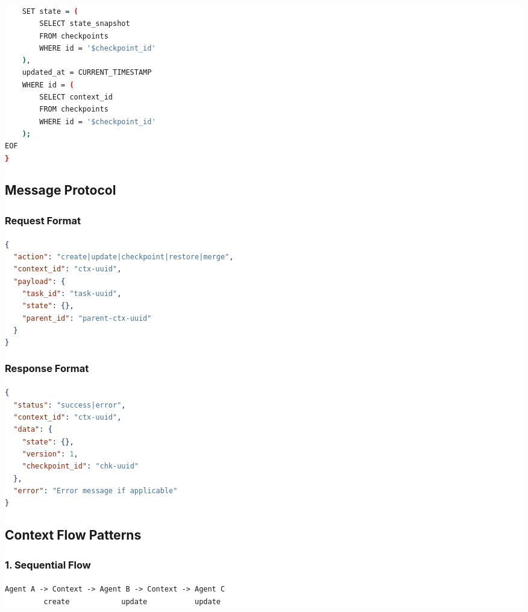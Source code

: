 ```bash
    SET state = (
        SELECT state_snapshot 
        FROM checkpoints 
        WHERE id = '$checkpoint_id'
    ),
    updated_at = CURRENT_TIMESTAMP
    WHERE id = (
        SELECT context_id 
        FROM checkpoints 
        WHERE id = '$checkpoint_id'
    );
EOF
}
```

## Message Protocol

### Request Format
```json
{
  "action": "create|update|checkpoint|restore|merge",
  "context_id": "ctx-uuid",
  "payload": {
    "task_id": "task-uuid",
    "state": {},
    "parent_id": "parent-ctx-uuid"
  }
}
```

### Response Format
```json
{
  "status": "success|error",
  "context_id": "ctx-uuid",
  "data": {
    "state": {},
    "version": 1,
    "checkpoint_id": "chk-uuid"
  },
  "error": "Error message if applicable"
}
```

## Context Flow Patterns

### 1. Sequential Flow
```
Agent A -> Context -> Agent B -> Context -> Agent C
         create            update           update
```
